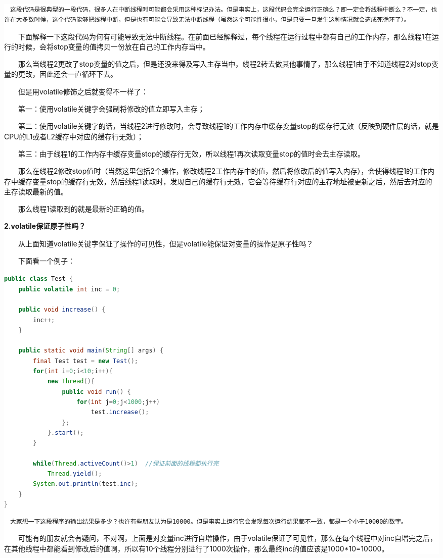 

    　这段代码是很典型的一段代码，很多人在中断线程时可能都会采用这种标记办法。但是事实上，这段代码会完全运行正确么？即一定会将线程中断么？不一定，也许在大多数时候，这个代码能够把线程中断，但是也有可能会导致无法中断线程（虽然这个可能性很小，但是只要一旦发生这种情况就会造成死循环了）。

   　　下面解释一下这段代码为何有可能导致无法中断线程。在前面已经解释过，每个线程在运行过程中都有自己的工作内存，那么线程1在运行的时候，会将stop变量的值拷贝一份放在自己的工作内存当中。

   　　那么当线程2更改了stop变量的值之后，但是还没来得及写入主存当中，线程2转去做其他事情了，那么线程1由于不知道线程2对stop变量的更改，因此还会一直循环下去。

   　　但是用volatile修饰之后就变得不一样了：

   　　第一：使用volatile关键字会强制将修改的值立即写入主存；

   　　第二：使用volatile关键字的话，当线程2进行修改时，会导致线程1的工作内存中缓存变量stop的缓存行无效（反映到硬件层的话，就是CPU的L1或者L2缓存中对应的缓存行无效）；

   　　第三：由于线程1的工作内存中缓存变量stop的缓存行无效，所以线程1再次读取变量stop的值时会去主存读取。

   　　那么在线程2修改stop值时（当然这里包括2个操作，修改线程2工作内存中的值，然后将修改后的值写入内存），会使得线程1的工作内存中缓存变量stop的缓存行无效，然后线程1读取时，发现自己的缓存行无效，它会等待缓存行对应的主存地址被更新之后，然后去对应的主存读取最新的值。

   　　那么线程1读取到的就是最新的正确的值。

   **2.volatile保证原子性吗？**

   　　从上面知道volatile关键字保证了操作的可见性，但是volatile能保证对变量的操作是原子性吗？

   　　下面看一个例子：

   ```java
   public class Test {
       public volatile int inc = 0;
        
       public void increase() {
           inc++;
       }
        
       public static void main(String[] args) {
           final Test test = new Test();
           for(int i=0;i<10;i++){
               new Thread(){
                   public void run() {
                       for(int j=0;j<1000;j++)
                           test.increase();
                   };
               }.start();
           }
            
           while(Thread.activeCount()>1)  //保证前面的线程都执行完
               Thread.yield();
           System.out.println(test.inc);
       }
   }
   ```



    　大家想一下这段程序的输出结果是多少？也许有些朋友认为是10000。但是事实上运行它会发现每次运行结果都不一致，都是一个小于10000的数字。

   　　可能有的朋友就会有疑问，不对啊，上面是对变量inc进行自增操作，由于volatile保证了可见性，那么在每个线程中对inc自增完之后，在其他线程中都能看到修改后的值啊，所以有10个线程分别进行了1000次操作，那么最终inc的值应该是1000*10=10000。
